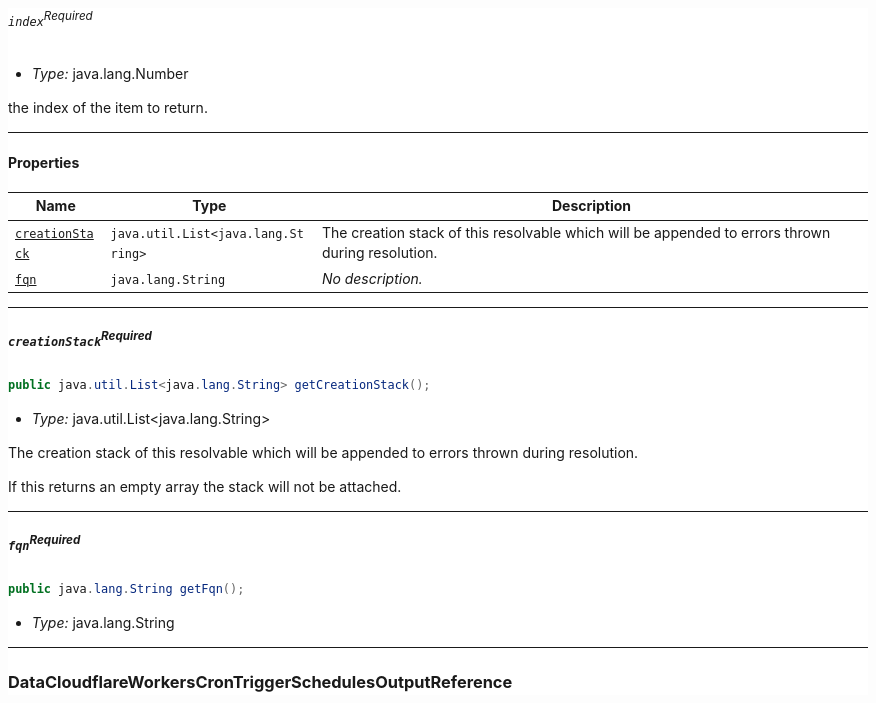 ###### `index`<sup>Required</sup> <a name="index" id="@cdktf/provider-cloudflare.dataCloudflareWorkersCronTrigger.DataCloudflareWorkersCronTriggerSchedulesList.get.parameter.index"></a>

- *Type:* java.lang.Number

the index of the item to return.

---


#### Properties <a name="Properties" id="Properties"></a>

| **Name** | **Type** | **Description** |
| --- | --- | --- |
| <code><a href="#@cdktf/provider-cloudflare.dataCloudflareWorkersCronTrigger.DataCloudflareWorkersCronTriggerSchedulesList.property.creationStack">creationStack</a></code> | <code>java.util.List<java.lang.String></code> | The creation stack of this resolvable which will be appended to errors thrown during resolution. |
| <code><a href="#@cdktf/provider-cloudflare.dataCloudflareWorkersCronTrigger.DataCloudflareWorkersCronTriggerSchedulesList.property.fqn">fqn</a></code> | <code>java.lang.String</code> | *No description.* |

---

##### `creationStack`<sup>Required</sup> <a name="creationStack" id="@cdktf/provider-cloudflare.dataCloudflareWorkersCronTrigger.DataCloudflareWorkersCronTriggerSchedulesList.property.creationStack"></a>

```java
public java.util.List<java.lang.String> getCreationStack();
```

- *Type:* java.util.List<java.lang.String>

The creation stack of this resolvable which will be appended to errors thrown during resolution.

If this returns an empty array the stack will not be attached.

---

##### `fqn`<sup>Required</sup> <a name="fqn" id="@cdktf/provider-cloudflare.dataCloudflareWorkersCronTrigger.DataCloudflareWorkersCronTriggerSchedulesList.property.fqn"></a>

```java
public java.lang.String getFqn();
```

- *Type:* java.lang.String

---


### DataCloudflareWorkersCronTriggerSchedulesOutputReference <a name="DataCloudflareWorkersCronTriggerSchedulesOutputReference" id="@cdktf/provider-cloudflare.dataCloudflareWorkersCronTrigger.DataCloudflareWorkersCronTriggerSchedulesOutputReference"></a>
